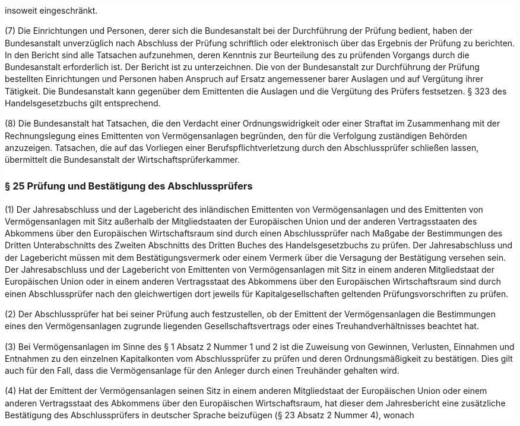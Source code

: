 insoweit eingeschränkt.

(7) Die Einrichtungen und Personen, derer sich die Bundesanstalt bei
der Durchführung der Prüfung bedient, haben der Bundesanstalt
unverzüglich nach Abschluss der Prüfung schriftlich oder elektronisch
über das Ergebnis der Prüfung zu berichten. In den Bericht sind alle
Tatsachen aufzunehmen, deren Kenntnis zur Beurteilung des zu prüfenden
Vorgangs durch die Bundesanstalt erforderlich ist. Der Bericht ist zu
unterzeichnen. Die von der Bundesanstalt zur Durchführung der Prüfung
bestellten Einrichtungen und Personen haben Anspruch auf Ersatz
angemessener barer Auslagen und auf Vergütung ihrer Tätigkeit. Die
Bundesanstalt kann gegenüber dem Emittenten die Auslagen und die
Vergütung des Prüfers festsetzen. § 323 des Handelsgesetzbuchs gilt
entsprechend.

(8) Die Bundesanstalt hat Tatsachen, die den Verdacht einer
Ordnungswidrigkeit oder einer Straftat im Zusammenhang mit der
Rechnungslegung eines Emittenten von Vermögensanlagen begründen, den
für die Verfolgung zuständigen Behörden anzuzeigen. Tatsachen, die auf
das Vorliegen einer Berufspflichtverletzung durch den Abschlussprüfer
schließen lassen, übermittelt die Bundesanstalt der
Wirtschaftsprüferkammer.


### § 25 Prüfung und Bestätigung des Abschlussprüfers

(1) Der Jahresabschluss und der Lagebericht des inländischen
Emittenten von Vermögensanlagen und des Emittenten von
Vermögensanlagen mit Sitz außerhalb der Mitgliedstaaten der
Europäischen Union und der anderen Vertragsstaaten des Abkommens über
den Europäischen Wirtschaftsraum sind durch einen Abschlussprüfer nach
Maßgabe der Bestimmungen des Dritten Unterabschnitts des Zweiten
Abschnitts des Dritten Buches des Handelsgesetzbuchs zu prüfen. Der
Jahresabschluss und der Lagebericht müssen mit dem Bestätigungsvermerk
oder einem Vermerk über die Versagung der Bestätigung versehen sein.
Der Jahresabschluss und der Lagebericht von Emittenten von
Vermögensanlagen mit Sitz in einem anderen Mitgliedstaat der
Europäischen Union oder in einem anderen Vertragsstaat des Abkommens
über den Europäischen Wirtschaftsraum sind durch einen Abschlussprüfer
nach den gleichwertigen dort jeweils für Kapitalgesellschaften
geltenden Prüfungsvorschriften zu prüfen.

(2) Der Abschlussprüfer hat bei seiner Prüfung auch festzustellen, ob
der Emittent der Vermögensanlagen die Bestimmungen eines den
Vermögensanlagen zugrunde liegenden Gesellschaftsvertrags oder eines
Treuhandverhältnisses beachtet hat.

(3) Bei Vermögensanlagen im Sinne des § 1 Absatz 2 Nummer 1 und 2 ist
die Zuweisung von Gewinnen, Verlusten, Einnahmen und Entnahmen zu den
einzelnen Kapitalkonten vom Abschlussprüfer zu prüfen und deren
Ordnungsmäßigkeit zu bestätigen. Dies gilt auch für den Fall, dass die
Vermögensanlage für den Anleger durch einen Treuhänder gehalten wird.

(4) Hat der Emittent der Vermögensanlagen seinen Sitz in einem anderen
Mitgliedstaat der Europäischen Union oder einem anderen Vertragsstaat
des Abkommens über den Europäischen Wirtschaftsraum, hat dieser dem
Jahresbericht eine zusätzliche Bestätigung des Abschlussprüfers in
deutscher Sprache beizufügen (§ 23 Absatz 2 Nummer 4), wonach

